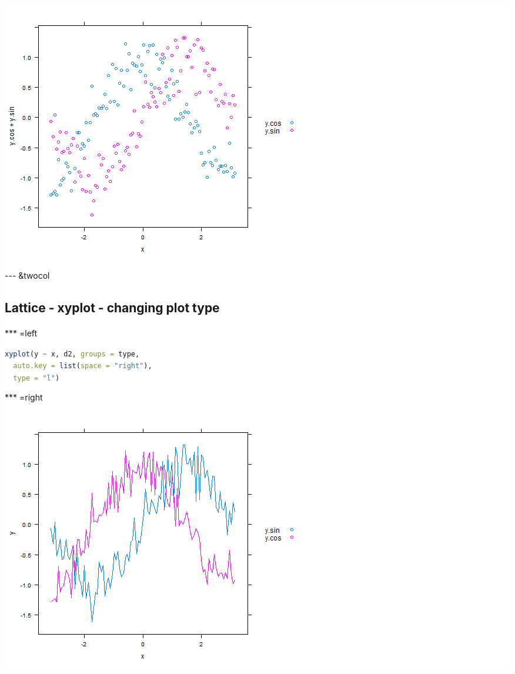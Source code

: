 ![plot of chunk unnamed-chunk-37](assets/fig/unnamed-chunk-37-1.png) 

--- &twocol

## Lattice - xyplot - changing plot type

*** =left


```r
xyplot(y ~ x, d2, groups = type,
  auto.key = list(space = "right"),
  type = "l")
```

*** =right

![plot of chunk unnamed-chunk-39](assets/fig/unnamed-chunk-39-1.png) 
